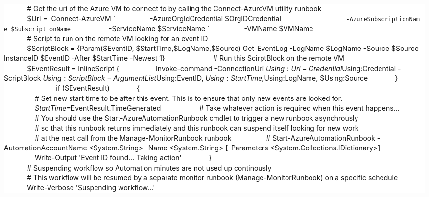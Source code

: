             # Get the uri of the Azure VM to connect to by calling the Connect-AzureVM utility runbook                  
            $Uri =  Connect-AzureVM ` 
                -AzureOrgIdCredential $OrgIDCredential ` 
                -AzureSubscriptionName $SubscriptionName ` 
                -ServiceName $ServiceName ` 
                -VMName $VMName 
             
            # Script to run on the remote VM looking for an event ID 
            $ScriptBlock = {Param($EventID, $StartTime,$LogName,$Source) Get-EventLog -LogName $LogName -Source $Source -InstanceID $EventID -After $StartTime -Newest 1}  
         
            # Run this ScirptBlock on the remote VM 
            $EventResult = InlineScript { 
                 Invoke-command -ConnectionUri $Using:Uri -Credential $Using:Credential -ScriptBlock $Using:ScriptBlock -ArgumentList $Using:EventID, $Using:StartTime, $Using:LogName, $Using:Source 
            } 
              
            if ($EventResult) 
            { 
                # Set new start time to be after this event. This is to ensure that only new events are looked for. 
                $StartTime = $EventResult.TimeGenerated 
 
                # Take whatever action is required when this event happens... 
                # You should use the Start-AzureAutomationRunbook cmdlet to trigger a new runbook asynchrously 
                # so that this runbook returns immediately and this runbook can suspend itself looking for new work 
                # at the next call from the Manage-MonitorRunbook runbook 
                # Start-AzureAutomationRunbook -AutomationAccountName <System.String> -Name <System.String> [-Parameters <System.Collections.IDictionary>]  
                  
                Write-Output 'Event ID found... Taking action' 
            } 
             
            # Suspending workflow so Automation minutes are not used up continously 
            # This workflow will be resumed by a separate monitor runbook (Manage-MonitorRunbook) on a specific schedule 
            Write-Verbose 'Suspending workflow...' 
             